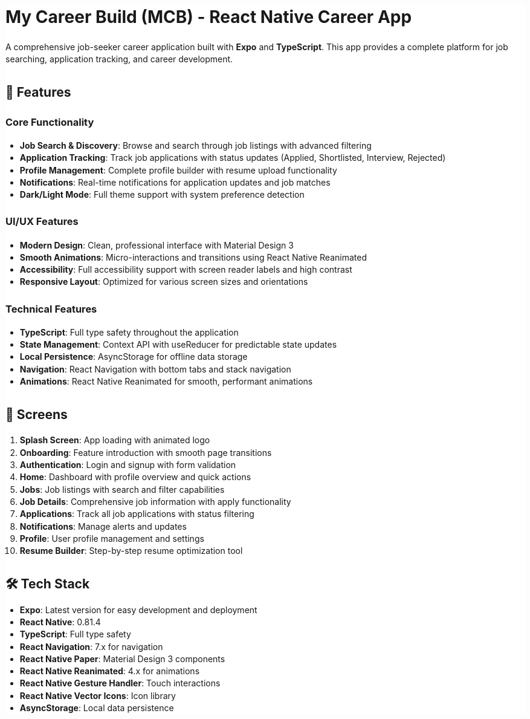 # My Career Build (MCB) - React Native Career App

A comprehensive job-seeker career application built with **Expo** and **TypeScript**. This app provides a complete platform for job searching, application tracking, and career development.

## 🚀 Features

### Core Functionality
- **Job Search & Discovery**: Browse and search through job listings with advanced filtering
- **Application Tracking**: Track job applications with status updates (Applied, Shortlisted, Interview, Rejected)
- **Profile Management**: Complete profile builder with resume upload functionality
- **Notifications**: Real-time notifications for application updates and job matches
- **Dark/Light Mode**: Full theme support with system preference detection

### UI/UX Features
- **Modern Design**: Clean, professional interface with Material Design 3
- **Smooth Animations**: Micro-interactions and transitions using React Native Reanimated
- **Accessibility**: Full accessibility support with screen reader labels and high contrast
- **Responsive Layout**: Optimized for various screen sizes and orientations

### Technical Features
- **TypeScript**: Full type safety throughout the application
- **State Management**: Context API with useReducer for predictable state updates
- **Local Persistence**: AsyncStorage for offline data storage
- **Navigation**: React Navigation with bottom tabs and stack navigation
- **Animations**: React Native Reanimated for smooth, performant animations

## 📱 Screens

1. **Splash Screen**: App loading with animated logo
2. **Onboarding**: Feature introduction with smooth page transitions
3. **Authentication**: Login and signup with form validation
4. **Home**: Dashboard with profile overview and quick actions
5. **Jobs**: Job listings with search and filter capabilities
6. **Job Details**: Comprehensive job information with apply functionality
7. **Applications**: Track all job applications with status filtering
8. **Notifications**: Manage alerts and updates
9. **Profile**: User profile management and settings
10. **Resume Builder**: Step-by-step resume optimization tool

## 🛠️ Tech Stack

- **Expo**: Latest version for easy development and deployment
- **React Native**: 0.81.4
- **TypeScript**: Full type safety
- **React Navigation**: 7.x for navigation
- **React Native Paper**: Material Design 3 components
- **React Native Reanimated**: 4.x for animations
- **React Native Gesture Handler**: Touch interactions
- **React Native Vector Icons**: Icon library
- **AsyncStorage**: Local data persistence
